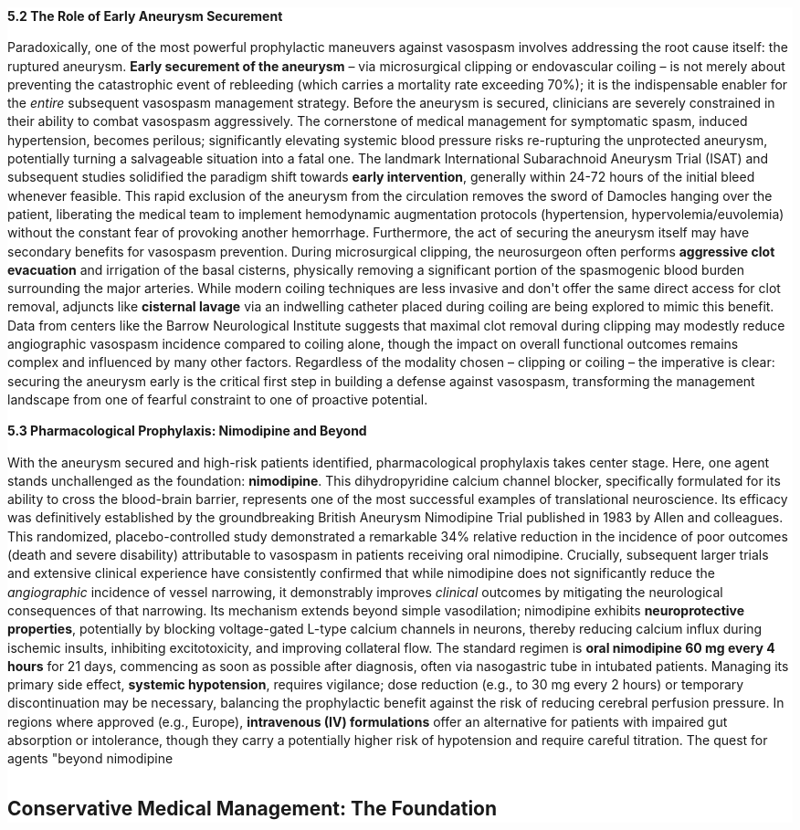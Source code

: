 **5.2 The Role of Early Aneurysm Securement**

Paradoxically, one of the most powerful prophylactic maneuvers against vasospasm involves addressing the root cause itself: the ruptured aneurysm. **Early securement of the aneurysm** – via microsurgical clipping or endovascular coiling – is not merely about preventing the catastrophic event of rebleeding (which carries a mortality rate exceeding 70%); it is the indispensable enabler for the *entire* subsequent vasospasm management strategy. Before the aneurysm is secured, clinicians are severely constrained in their ability to combat vasospasm aggressively. The cornerstone of medical management for symptomatic spasm, induced hypertension, becomes perilous; significantly elevating systemic blood pressure risks re-rupturing the unprotected aneurysm, potentially turning a salvageable situation into a fatal one. The landmark International Subarachnoid Aneurysm Trial (ISAT) and subsequent studies solidified the paradigm shift towards **early intervention**, generally within 24-72 hours of the initial bleed whenever feasible. This rapid exclusion of the aneurysm from the circulation removes the sword of Damocles hanging over the patient, liberating the medical team to implement hemodynamic augmentation protocols (hypertension, hypervolemia/euvolemia) without the constant fear of provoking another hemorrhage. Furthermore, the act of securing the aneurysm itself may have secondary benefits for vasospasm prevention. During microsurgical clipping, the neurosurgeon often performs **aggressive clot evacuation** and irrigation of the basal cisterns, physically removing a significant portion of the spasmogenic blood burden surrounding the major arteries. While modern coiling techniques are less invasive and don't offer the same direct access for clot removal, adjuncts like **cisternal lavage** via an indwelling catheter placed during coiling are being explored to mimic this benefit. Data from centers like the Barrow Neurological Institute suggests that maximal clot removal during clipping may modestly reduce angiographic vasospasm incidence compared to coiling alone, though the impact on overall functional outcomes remains complex and influenced by many other factors. Regardless of the modality chosen – clipping or coiling – the imperative is clear: securing the aneurysm early is the critical first step in building a defense against vasospasm, transforming the management landscape from one of fearful constraint to one of proactive potential.

**5.3 Pharmacological Prophylaxis: Nimodipine and Beyond**

With the aneurysm secured and high-risk patients identified, pharmacological prophylaxis takes center stage. Here, one agent stands unchallenged as the foundation: **nimodipine**. This dihydropyridine calcium channel blocker, specifically formulated for its ability to cross the blood-brain barrier, represents one of the most successful examples of translational neuroscience. Its efficacy was definitively established by the groundbreaking British Aneurysm Nimodipine Trial published in 1983 by Allen and colleagues. This randomized, placebo-controlled study demonstrated a remarkable 34% relative reduction in the incidence of poor outcomes (death and severe disability) attributable to vasospasm in patients receiving oral nimodipine. Crucially, subsequent larger trials and extensive clinical experience have consistently confirmed that while nimodipine does not significantly reduce the *angiographic* incidence of vessel narrowing, it demonstrably improves *clinical* outcomes by mitigating the neurological consequences of that narrowing. Its mechanism extends beyond simple vasodilation; nimodipine exhibits **neuroprotective properties**, potentially by blocking voltage-gated L-type calcium channels in neurons, thereby reducing calcium influx during ischemic insults, inhibiting excitotoxicity, and improving collateral flow. The standard regimen is **oral nimodipine 60 mg every 4 hours** for 21 days, commencing as soon as possible after diagnosis, often via nasogastric tube in intubated patients. Managing its primary side effect, **systemic hypotension**, requires vigilance; dose reduction (e.g., to 30 mg every 2 hours) or temporary discontinuation may be necessary, balancing the prophylactic benefit against the risk of reducing cerebral perfusion pressure. In regions where approved (e.g., Europe), **intravenous (IV) formulations** offer an alternative for patients with impaired gut absorption or intolerance, though they carry a potentially higher risk of hypotension and require careful titration. The quest for agents "beyond nimodipine

## Conservative Medical Management: The Foundation
